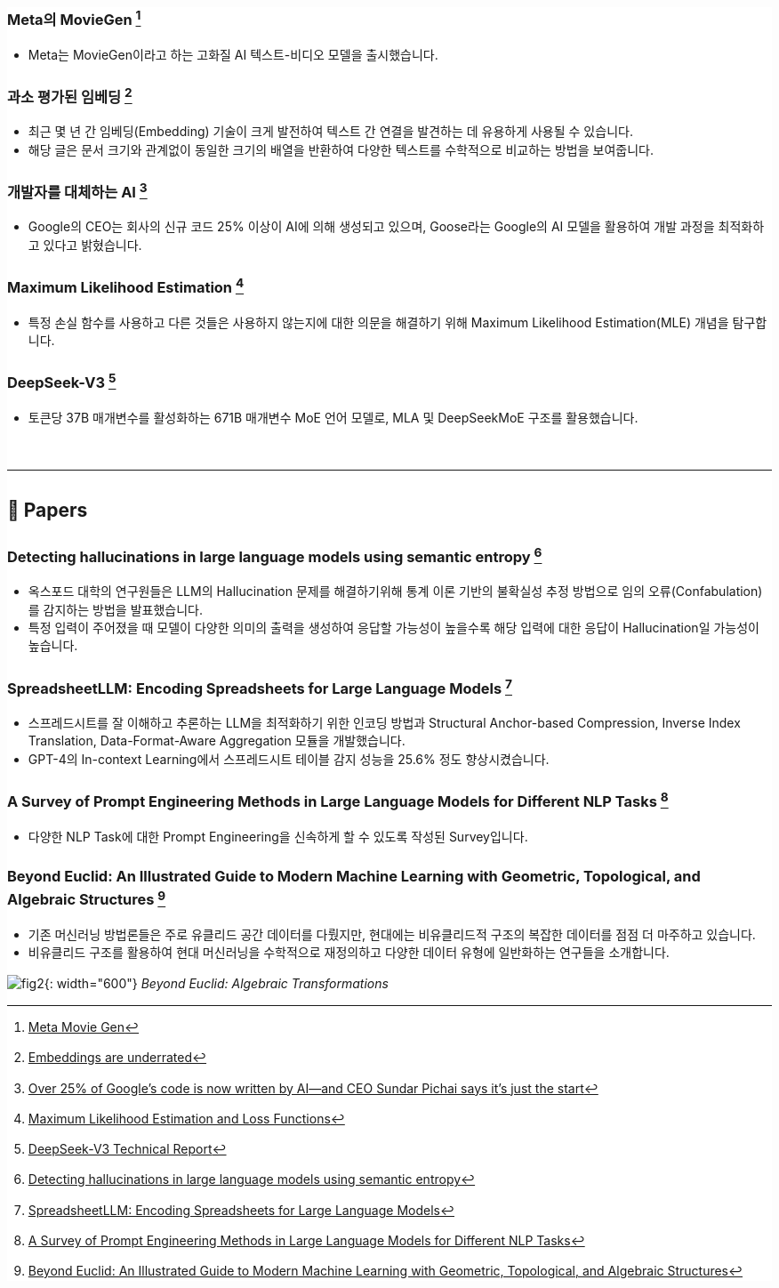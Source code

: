 ### Meta의 MovieGen [^ref-iss-6]
- Meta는 MovieGen이라고 하는 고화질 AI 텍스트-비디오 모델을 출시했습니다.

### 과소 평가된 임베딩 [^ref-iss-7]
- 최근 몇 년 간 임베딩(Embedding) 기술이 크게 발전하여 텍스트 간 연결을 발견하는 데 유용하게 사용될 수 있습니다.
- 해당 글은 문서 크기와 관계없이 동일한 크기의 배열을 반환하여 다양한 텍스트를 수학적으로 비교하는 방법을 보여줍니다.

### 개발자를 대체하는 AI [^ref-iss-8]
- Google의 CEO는 회사의 신규 코드 25% 이상이 AI에 의해 생성되고 있으며, Goose라는 Google의 AI 모델을 활용하여 개발 과정을 최적화하고 있다고 밝혔습니다.

### Maximum Likelihood Estimation [^ref-iss-9]
- 특정 손실 함수를 사용하고 다른 것들은 사용하지 않는지에 대한 의문을 해결하기 위해 Maximum Likelihood Estimation(MLE) 개념을 탐구합니다. 

### DeepSeek-V3 [^ref-iss-10]
- 토큰당 37B 매개변수를 활성화하는 671B 매개변수 MoE 언어 모델로, MLA 및 DeepSeekMoE 구조를 활용했습니다.


&nbsp;
&nbsp;
&nbsp;

-------------------

## 📰 **Papers**

### Detecting hallucinations in large language models using semantic entropy [^ref-pa-1]
- 옥스포드 대학의 연구원들은 LLM의 Hallucination 문제를 해결하기위해 통계 이론 기반의 불확실성 추정 방법으로 임의 오류(Confabulation)를 감지하는 방법을 발표했습니다.
- 특정 입력이 주어졌을 때 모델이 다양한 의미의 출력을 생성하여 응답할 가능성이 높을수록 해당 입력에 대한 응답이 Hallucination일 가능성이 높습니다. 

### SpreadsheetLLM: Encoding Spreadsheets for Large Language Models [^ref-pa-2]
- 스프레드시트를 잘 이해하고 추론하는 LLM을 최적화하기 위한 인코딩 방법과 Structural Anchor-based Compression, Inverse Index Translation, Data-Format-Aware Aggregation 모듈을 개발했습니다.
- GPT-4의 In-context Learning에서 스프레드시트 테이블 감지 성능을 25.6% 정도 향상시켰습니다.

### A Survey of Prompt Engineering Methods in Large Language Models for Different NLP Tasks [^ref-pa-3]
- 다양한 NLP Task에 대한 Prompt Engineering을 신속하게 할 수 있도록 작성된 Survey입니다.

### Beyond Euclid: An Illustrated Guide to Modern Machine Learning with Geometric, Topological, and Algebraic Structures [^ref-pa-4]
- 기존 머신러닝 방법론들은 주로 유클리드 공간 데이터를 다뤘지만, 현대에는 비유클리드적 구조의 복잡한 데이터를 점점 더 마주하고 있습니다.
- 비유클리드 구조를 활용하여 현대 머신러닝을 수학적으로 재정의하고 다양한 데이터 유형에 일반화하는 연구들을 소개합니다.

![fig2](20250112-2.png){: width="600"}
_Beyond Euclid: Algebraic Transformations_


[^ref-iss-1]: [Our 2024 Environmental Report](https://blog.google/outreach-initiatives/sustainability/2024-environmental-report)
[^ref-iss-2]: [Fast, accurate climate modeling with NeuralGCM](https://research.google/blog/fast-accurate-climate-modeling-with-neuralgcm/)
[^ref-iss-3]: [Scoop: Meta won't offer future multimodal AI models in EU](https://www.axios.com/2024/07/17/meta-future-multimodal-ai-models-eu)
[^ref-iss-4]: [SearchGPT Prototype](https://openai.com/index/searchgpt-prototype/)
[^ref-iss-5]: [Sixty countries endorse 'blueprint' for AI use in military; China opts out](https://www.reuters.com/technology/artificial-intelligence/south-korea-summit-announces-blueprint-using-ai-military-2024-09-10)
[^ref-iss-6]: [Meta Movie Gen](https://ai.meta.com/research/movie-gen/)
[^ref-iss-7]: [Embeddings are underrated](https://technicalwriting.dev/embeddings/overview.html)
[^ref-iss-8]: [Over 25% of Google’s code is now written by AI—and CEO Sundar Pichai says it’s just the start](https://timesofindia.indiatimes.com/technology/tech-news/google-ceo-sundar-pichai-says-ai-generates-more-than-25-codes-at-the-company-this-helps-our-engineers-do-/articleshow/114755202.cms)
[^ref-iss-9]: [Maximum Likelihood Estimation and Loss Functions](https://rish-01.github.io/blog/posts/ml_estimation/)
[^ref-iss-10]: [DeepSeek-V3 Technical Report](https://github.com/deepseek-ai/DeepSeek-V3/blob/main/DeepSeek_V3.pdf)
[^ref-pa-1]: [Detecting hallucinations in large language models using semantic entropy](https://www.nature.com/articles/s41586-024-07421-0)
[^ref-pa-2]: [SpreadsheetLLM: Encoding Spreadsheets for Large Language Models](https://arxiv.org/abs/2407.09025)
[^ref-pa-3]: [A Survey of Prompt Engineering Methods in Large Language Models for Different NLP Tasks](https://arxiv.org/abs/2407.12994)
[^ref-pa-4]: [Beyond Euclid: An Illustrated Guide to Modern Machine Learning with Geometric, Topological, and Algebraic Structures](https://www.arxiv.org/abs/2407.09468) 
[^ref-pa-5]: [Agentic Retrieval-Augmented Generation for Time Series Analysis](https://arxiv.org/abs/2408.14484)
[^ref-pa-6]: [Gemma Scope: Open Sparse Autoencoders Everywhere All At Once on Gemma 2](https://storage.googleapis.com/gemma-scope/gemma-scope-report.pdf)
[^ref-pa-7]: [De novo design of high-affinity protein binders with AlphaProteo](https://storage.googleapis.com/deepmind-media/DeepMind.com/Blog/alphaproteo-generates-novel-proteins-for-biology-and-health-research/AlphaProteo2024.pdf)
[^ref-pa-8]: [Can Large Language Models Unlock Novel Scientific Research Ideas?](https://arxiv.org/abs/2409.06185)
[^ref-pa-9]: [The Curse of Recursion: Training on Generated Data Makes Models Forget](https://arxiv.org/abs/2305.17493)
[^ref-pa-10]: [Monolith: Real Time Recommendation System With Collisionless Embedding Table](https://arxiv.org/abs/2209.07663)
[^ref-llm-1]: [Open LLM Leaderboard](https://huggingface.co/spaces/open-llm-leaderboard/open_llm_leaderboard)
[^ref-llm-2]: [Learning to reason with LLMs](https://openai.com/index/learning-to-reason-with-llms)
[^ref-llm-3]: [Llama 3.2: Revolutionizing edge AI and vision with open, customizable models](https://ai.meta.com/blog/llama-3-2-connect-2024-vision-edge-mobile-devices)
[^ref-llm-4]: [Introducing Gemini 2.0: our new AI model for the agentic era](https://blog.google/technology/google-deepmind/google-gemini-ai-update-december-2024/)
[^ref-data-1]: [TPU transformation: A look back at 10 years of our AI-specialized chips](https://cloud.google.com/blog/transform/ai-specialized-chips-tpu-history-gen-ai?hl=en)
[^ref-data-2]: [BitNet](https://github.com/microsoft/BitNet)
[^ref-data-3]: [Spanner: Google's Globally-Distributed Database](https://research.google/pubs/spanner-googles-globally-distributed-database-2/)
[^ref-data-4]: [Making AMD GPUs competitive for LLM inference](https://blog.mlc.ai/2023/08/09/Making-AMD-GPUs-competitive-for-LLM-inference)